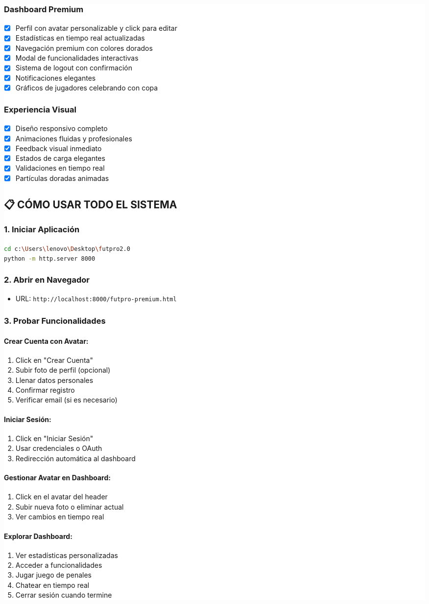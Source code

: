 ### Dashboard Premium
- [x] Perfil con avatar personalizable y click para editar
- [x] Estadísticas en tiempo real actualizadas
- [x] Navegación premium con colores dorados
- [x] Modal de funcionalidades interactivas
- [x] Sistema de logout con confirmación
- [x] Notificaciones elegantes
- [x] Gráficos de jugadores celebrando con copa

### Experiencia Visual
- [x] Diseño responsivo completo
- [x] Animaciones fluidas y profesionales
- [x] Feedback visual inmediato
- [x] Estados de carga elegantes
- [x] Validaciones en tiempo real
- [x] Partículas doradas animadas

## 📋 **CÓMO USAR TODO EL SISTEMA**

### 1. **Iniciar Aplicación**
```bash
cd c:\Users\lenovo\Desktop\futpro2.0
python -m http.server 8000
```

### 2. **Abrir en Navegador**
- URL: `http://localhost:8000/futpro-premium.html`

### 3. **Probar Funcionalidades**

#### Crear Cuenta con Avatar:
1. Click en "Crear Cuenta"
2. Subir foto de perfil (opcional)
3. Llenar datos personales
4. Confirmar registro
5. Verificar email (si es necesario)

#### Iniciar Sesión:
1. Click en "Iniciar Sesión"
2. Usar credenciales o OAuth
3. Redirección automática al dashboard

#### Gestionar Avatar en Dashboard:
1. Click en el avatar del header
2. Subir nueva foto o eliminar actual
3. Ver cambios en tiempo real

#### Explorar Dashboard:
1. Ver estadísticas personalizadas
2. Acceder a funcionalidades
3. Jugar juego de penales
4. Chatear en tiempo real
5. Cerrar sesión cuando termine
